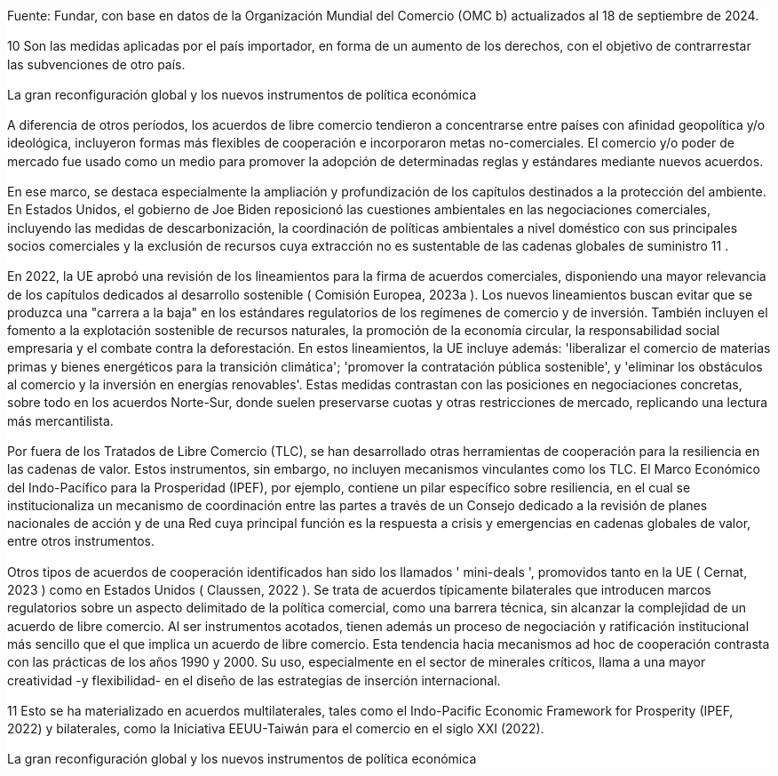
Fuente: Fundar, con base en datos de la Organización Mundial del Comercio (OMC b) actualizados al 18 de septiembre de 2024.

10 Son las medidas aplicadas por el país importador, en forma de un aumento de los derechos, con el objetivo de contrarrestar las subvenciones de otro país.

La gran reconfiguración global y los nuevos instrumentos de política económica

A diferencia de otros períodos, los acuerdos de libre comercio tendieron a concentrarse entre países con afinidad geopolítica y/o ideológica, incluyeron formas más flexibles de cooperación e incorporaron metas no-comerciales. El comercio y/o poder de mercado fue usado como un medio para promover la adopción de determinadas reglas y estándares mediante nuevos acuerdos.

En ese marco, se destaca especialmente la ampliación y profundización de los capítulos destinados a la protección del ambiente. En Estados Unidos, el gobierno de Joe Biden reposicionó las cuestiones ambientales en las negociaciones comerciales, incluyendo las medidas de descarbonización, la coordinación de políticas ambientales a nivel doméstico con sus principales socios comerciales y la exclusión de recursos cuya extracción no es sustentable de las cadenas globales de suministro 11 .

En 2022, la UE aprobó una revisión de los lineamientos para la firma de acuerdos comerciales, disponiendo una mayor relevancia de los capítulos dedicados al desarrollo sostenible ( Comisión Europea, 2023a ). Los nuevos lineamientos buscan evitar que se produzca una "carrera a la baja" en los estándares regulatorios de los regímenes de comercio y de inversión. También incluyen el fomento a la explotación sostenible de recursos naturales, la promoción de la economía circular, la responsabilidad social empresaria y el combate contra la deforestación. En estos lineamientos, la UE incluye además: 'liberalizar el comercio de materias primas y bienes energéticos para la transición climática'; 'promover la contratación pública sostenible', y 'eliminar los obstáculos al comercio y la inversión en energías renovables'. Estas medidas contrastan con las posiciones en negociaciones concretas, sobre todo en los acuerdos Norte-Sur, donde suelen preservarse cuotas y otras restricciones de mercado, replicando una lectura más mercantilista.

Por fuera de los Tratados de Libre Comercio (TLC), se han desarrollado otras herramientas de cooperación para la resiliencia en las cadenas de valor. Estos instrumentos, sin embargo, no incluyen mecanismos vinculantes como los TLC. El Marco Económico del Indo-Pacífico para la Prosperidad (IPEF), por ejemplo, contiene un pilar específico sobre resiliencia, en el cual se institucionaliza un mecanismo de coordinación entre las partes a través de un Consejo dedicado a la revisión de planes nacionales de acción y de una Red cuya principal función es la respuesta a crisis y emergencias en cadenas globales de valor, entre otros instrumentos.

Otros tipos de acuerdos de cooperación identificados han sido los llamados ' mini-deals ', promovidos tanto en la UE ( Cernat, 2023 ) como en Estados Unidos ( Claussen, 2022 ). Se trata de acuerdos típicamente bilaterales que introducen marcos regulatorios sobre un aspecto delimitado de la política comercial, como una barrera técnica, sin alcanzar la complejidad de un acuerdo de libre comercio. Al ser instrumentos acotados, tienen además un proceso de negociación y ratificación institucional más sencillo que el que implica un acuerdo de libre comercio. Esta tendencia hacia mecanismos ad hoc de cooperación contrasta con las prácticas de los años 1990 y 2000. Su uso, especialmente en el sector de minerales críticos, llama a una mayor creatividad -y flexibilidad- en el diseño de las estrategias de inserción internacional.

11 Esto se ha materializado en acuerdos multilaterales, tales como el Indo-Pacific Economic Framework for Prosperity (IPEF, 2022) y bilaterales, como la Iniciativa EEUU-Taiwán para el comercio en el siglo XXI (2022).

La gran reconfiguración global y los nuevos instrumentos de política económica

